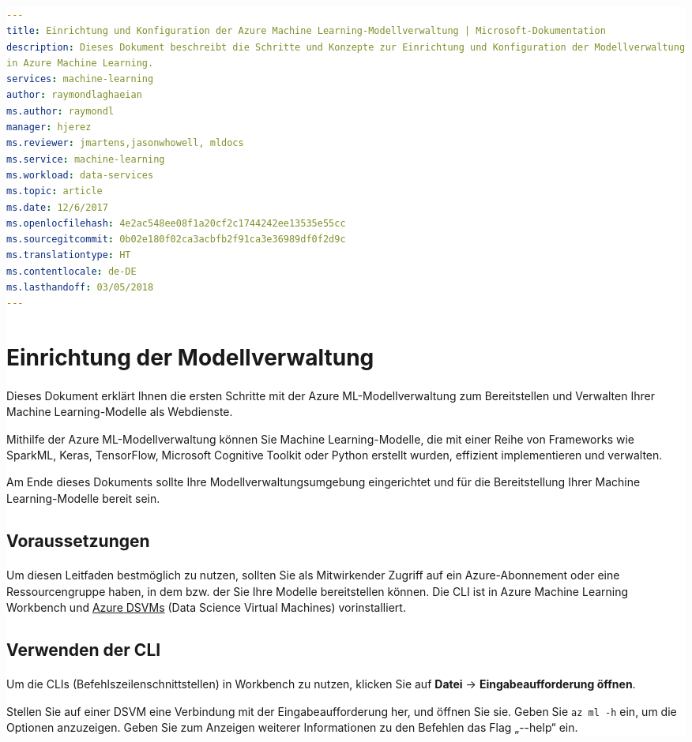 ```yaml
---
title: Einrichtung und Konfiguration der Azure Machine Learning-Modellverwaltung | Microsoft-Dokumentation
description: Dieses Dokument beschreibt die Schritte und Konzepte zur Einrichtung und Konfiguration der Modellverwaltung in Azure Machine Learning.
services: machine-learning
author: raymondlaghaeian
ms.author: raymondl
manager: hjerez
ms.reviewer: jmartens,jasonwhowell, mldocs
ms.service: machine-learning
ms.workload: data-services
ms.topic: article
ms.date: 12/6/2017
ms.openlocfilehash: 4e2ac548ee08f1a20cf2c1744242ee13535e55cc
ms.sourcegitcommit: 0b02e180f02ca3acbfb2f91ca3e36989df0f2d9c
ms.translationtype: HT
ms.contentlocale: de-DE
ms.lasthandoff: 03/05/2018
---
```

# <a name="model-management-setup"></a>Einrichtung der Modellverwaltung

Dieses Dokument erklärt Ihnen die ersten Schritte mit der Azure ML-Modellverwaltung zum Bereitstellen und Verwalten Ihrer Machine Learning-Modelle als Webdienste. 

Mithilfe der Azure ML-Modellverwaltung können Sie Machine Learning-Modelle, die mit einer Reihe von Frameworks wie SparkML, Keras, TensorFlow, Microsoft Cognitive Toolkit oder Python erstellt wurden, effizient implementieren und verwalten. 

Am Ende dieses Dokuments sollte Ihre Modellverwaltungsumgebung eingerichtet und für die Bereitstellung Ihrer Machine Learning-Modelle bereit sein.

## <a name="what-you-need-to-get-started"></a>Voraussetzungen
Um diesen Leitfaden bestmöglich zu nutzen, sollten Sie als Mitwirkender Zugriff auf ein Azure-Abonnement oder eine Ressourcengruppe haben, in dem bzw. der Sie Ihre Modelle bereitstellen können.
Die CLI ist in Azure Machine Learning Workbench und [Azure DSVMs](https://docs.microsoft.com/azure/machine-learning/machine-learning-data-science-virtual-machine-overview) (Data Science Virtual Machines) vorinstalliert.

## <a name="using-the-cli"></a>Verwenden der CLI
Um die CLIs (Befehlszeilenschnittstellen) in Workbench zu nutzen, klicken Sie auf **Datei** -> **Eingabeaufforderung öffnen**. 

Stellen Sie auf einer DSVM eine Verbindung mit der Eingabeaufforderung her, und öffnen Sie sie. Geben Sie `az ml -h` ein, um die Optionen anzuzeigen. Geben Sie zum Anzeigen weiterer Informationen zu den Befehlen das Flag „--help“ ein.
